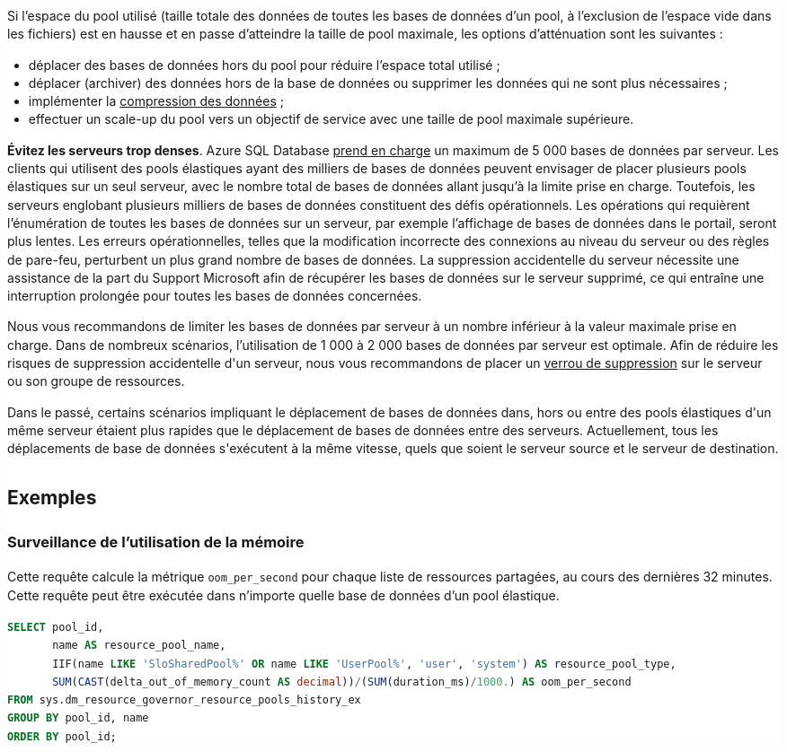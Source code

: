 Si l’espace du pool utilisé (taille totale des données de toutes les bases de données d’un pool, à l’exclusion de l’espace vide dans les fichiers) est en hausse et en passe d’atteindre la taille de pool maximale, les options d’atténuation sont les suivantes :
- déplacer des bases de données hors du pool pour réduire l’espace total utilisé ;
- déplacer (archiver) des données hors de la base de données ou supprimer les données qui ne sont plus nécessaires ;
- implémenter la [compression des données](/sql/relational-databases/data-compression/data-compression) ;
- effectuer un scale-up du pool vers un objectif de service avec une taille de pool maximale supérieure.

**Évitez les serveurs trop denses**. Azure SQL Database [prend en charge](./resource-limits-logical-server.md) un maximum de 5 000 bases de données par serveur. Les clients qui utilisent des pools élastiques ayant des milliers de bases de données peuvent envisager de placer plusieurs pools élastiques sur un seul serveur, avec le nombre total de bases de données allant jusqu’à la limite prise en charge. Toutefois, les serveurs englobant plusieurs milliers de bases de données constituent des défis opérationnels. Les opérations qui requièrent l’énumération de toutes les bases de données sur un serveur, par exemple l’affichage de bases de données dans le portail, seront plus lentes. Les erreurs opérationnelles, telles que la modification incorrecte des connexions au niveau du serveur ou des règles de pare-feu, perturbent un plus grand nombre de bases de données. La suppression accidentelle du serveur nécessite une assistance de la part du Support Microsoft afin de récupérer les bases de données sur le serveur supprimé, ce qui entraîne une interruption prolongée pour toutes les bases de données concernées.

Nous vous recommandons de limiter les bases de données par serveur à un nombre inférieur à la valeur maximale prise en charge. Dans de nombreux scénarios, l’utilisation de 1 000 à 2 000 bases de données par serveur est optimale. Afin de réduire les risques de suppression accidentelle d'un serveur, nous vous recommandons de placer un [verrou de suppression](../../azure-resource-manager/management/lock-resources.md) sur le serveur ou son groupe de ressources.

Dans le passé, certains scénarios impliquant le déplacement de bases de données dans, hors ou entre des pools élastiques d'un même serveur étaient plus rapides que le déplacement de bases de données entre des serveurs. Actuellement, tous les déplacements de base de données s'exécutent à la même vitesse, quels que soient le serveur source et le serveur de destination.

## <a name="examples"></a>Exemples

### <a name="monitoring-memory-utilization"></a>Surveillance de l’utilisation de la mémoire

Cette requête calcule la métrique `oom_per_second` pour chaque liste de ressources partagées, au cours des dernières 32 minutes. Cette requête peut être exécutée dans n’importe quelle base de données d’un pool élastique.

```sql
SELECT pool_id,
       name AS resource_pool_name,
       IIF(name LIKE 'SloSharedPool%' OR name LIKE 'UserPool%', 'user', 'system') AS resource_pool_type,
       SUM(CAST(delta_out_of_memory_count AS decimal))/(SUM(duration_ms)/1000.) AS oom_per_second
FROM sys.dm_resource_governor_resource_pools_history_ex
GROUP BY pool_id, name
ORDER BY pool_id;
```
